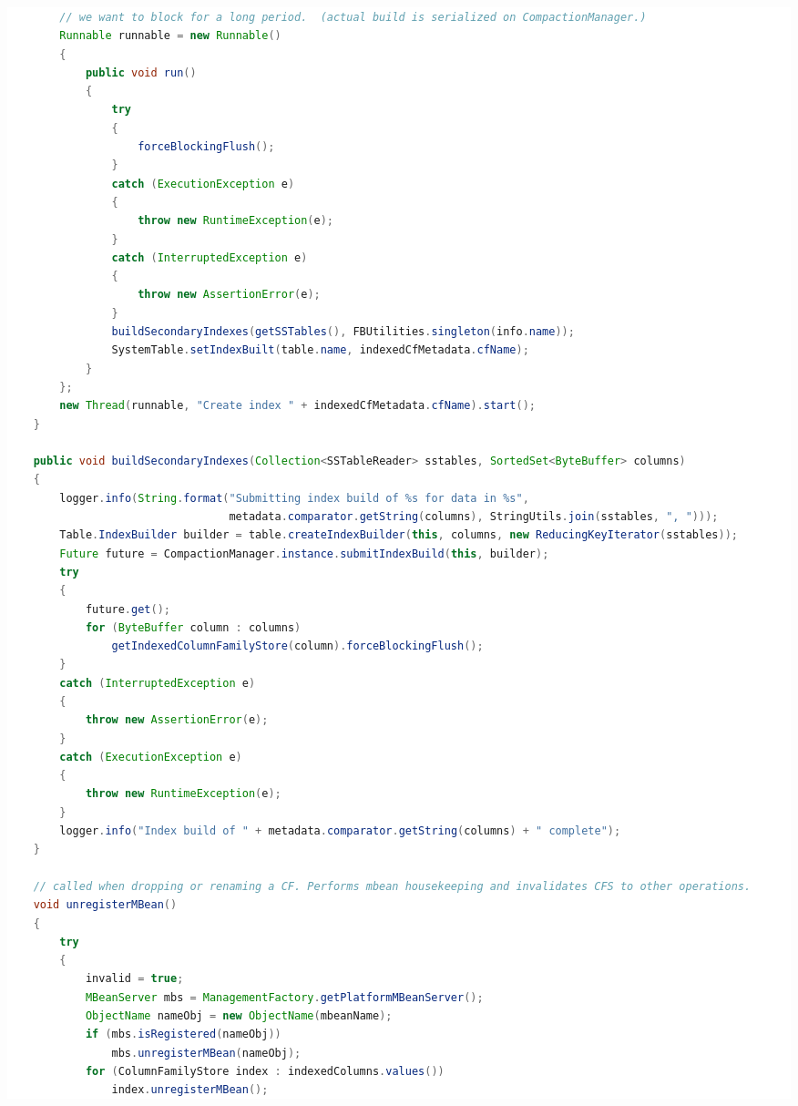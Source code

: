 ```java
        // we want to block for a long period.  (actual build is serialized on CompactionManager.)
        Runnable runnable = new Runnable()
        {
            public void run()
            {
                try
                {
                    forceBlockingFlush();
                }
                catch (ExecutionException e)
                {
                    throw new RuntimeException(e);
                }
                catch (InterruptedException e)
                {
                    throw new AssertionError(e);
                }
                buildSecondaryIndexes(getSSTables(), FBUtilities.singleton(info.name));
                SystemTable.setIndexBuilt(table.name, indexedCfMetadata.cfName);
            }
        };
        new Thread(runnable, "Create index " + indexedCfMetadata.cfName).start();
    }

    public void buildSecondaryIndexes(Collection<SSTableReader> sstables, SortedSet<ByteBuffer> columns)
    {
        logger.info(String.format("Submitting index build of %s for data in %s",
                                  metadata.comparator.getString(columns), StringUtils.join(sstables, ", ")));
        Table.IndexBuilder builder = table.createIndexBuilder(this, columns, new ReducingKeyIterator(sstables));
        Future future = CompactionManager.instance.submitIndexBuild(this, builder);
        try
        {
            future.get();
            for (ByteBuffer column : columns)
                getIndexedColumnFamilyStore(column).forceBlockingFlush();
        }
        catch (InterruptedException e)
        {
            throw new AssertionError(e);
        }
        catch (ExecutionException e)
        {
            throw new RuntimeException(e);
        }
        logger.info("Index build of " + metadata.comparator.getString(columns) + " complete");
    }

    // called when dropping or renaming a CF. Performs mbean housekeeping and invalidates CFS to other operations.
    void unregisterMBean()
    {
        try
        {
            invalid = true;   
            MBeanServer mbs = ManagementFactory.getPlatformMBeanServer();
            ObjectName nameObj = new ObjectName(mbeanName);
            if (mbs.isRegistered(nameObj))
                mbs.unregisterMBean(nameObj);
            for (ColumnFamilyStore index : indexedColumns.values())
                index.unregisterMBean();
```